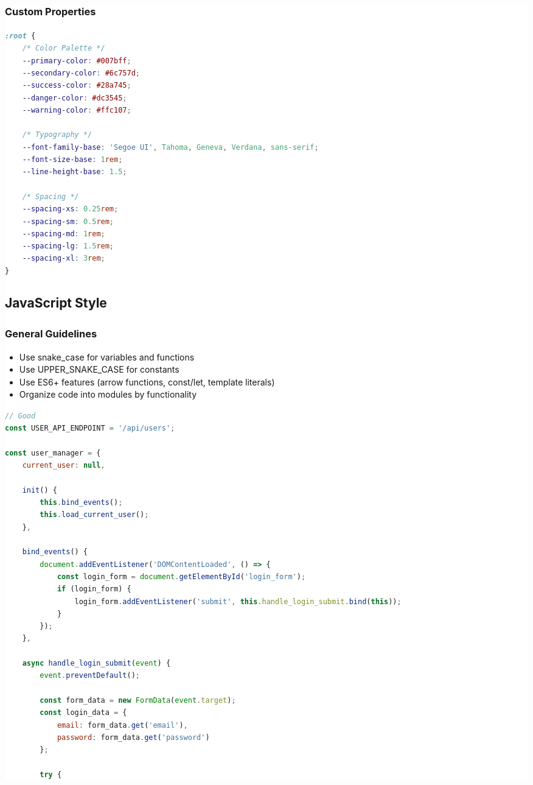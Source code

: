 ### Custom Properties
```css
:root {
    /* Color Palette */
    --primary-color: #007bff;
    --secondary-color: #6c757d;
    --success-color: #28a745;
    --danger-color: #dc3545;
    --warning-color: #ffc107;
    
    /* Typography */
    --font-family-base: 'Segoe UI', Tahoma, Geneva, Verdana, sans-serif;
    --font-size-base: 1rem;
    --line-height-base: 1.5;
    
    /* Spacing */
    --spacing-xs: 0.25rem;
    --spacing-sm: 0.5rem;
    --spacing-md: 1rem;
    --spacing-lg: 1.5rem;
    --spacing-xl: 3rem;
}
```

## JavaScript Style

### General Guidelines
- Use snake_case for variables and functions
- Use UPPER_SNAKE_CASE for constants
- Use ES6+ features (arrow functions, const/let, template literals)
- Organize code into modules by functionality

```javascript
// Good
const USER_API_ENDPOINT = '/api/users';

const user_manager = {
    current_user: null,
    
    init() {
        this.bind_events();
        this.load_current_user();
    },
    
    bind_events() {
        document.addEventListener('DOMContentLoaded', () => {
            const login_form = document.getElementById('login_form');
            if (login_form) {
                login_form.addEventListener('submit', this.handle_login_submit.bind(this));
            }
        });
    },
    
    async handle_login_submit(event) {
        event.preventDefault();
        
        const form_data = new FormData(event.target);
        const login_data = {
            email: form_data.get('email'),
            password: form_data.get('password')
        };
        
        try {
```